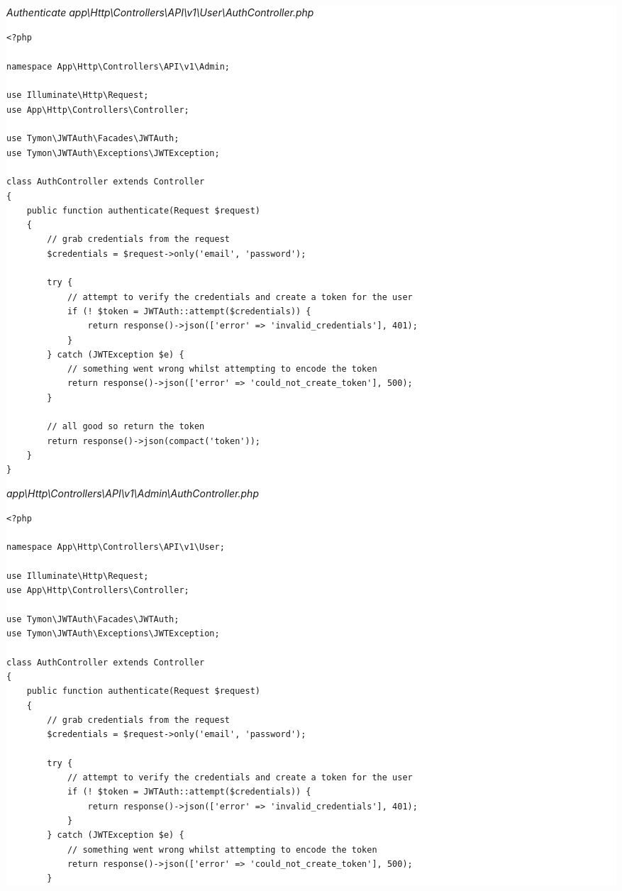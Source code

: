 *Authenticate*
*app\Http\Controllers\API\v1\User\AuthController.php*
```
<?php

namespace App\Http\Controllers\API\v1\Admin;

use Illuminate\Http\Request;
use App\Http\Controllers\Controller;

use Tymon\JWTAuth\Facades\JWTAuth;
use Tymon\JWTAuth\Exceptions\JWTException;

class AuthController extends Controller
{
    public function authenticate(Request $request)
    {
        // grab credentials from the request
        $credentials = $request->only('email', 'password');

        try {
            // attempt to verify the credentials and create a token for the user
            if (! $token = JWTAuth::attempt($credentials)) {
                return response()->json(['error' => 'invalid_credentials'], 401);
            }
        } catch (JWTException $e) {
            // something went wrong whilst attempting to encode the token
            return response()->json(['error' => 'could_not_create_token'], 500);
        }

        // all good so return the token
        return response()->json(compact('token'));
    }
}
```

*app\Http\Controllers\API\v1\Admin\AuthController.php*
```
<?php

namespace App\Http\Controllers\API\v1\User;

use Illuminate\Http\Request;
use App\Http\Controllers\Controller;

use Tymon\JWTAuth\Facades\JWTAuth;
use Tymon\JWTAuth\Exceptions\JWTException;

class AuthController extends Controller
{
    public function authenticate(Request $request)
    {
        // grab credentials from the request
        $credentials = $request->only('email', 'password');

        try {
            // attempt to verify the credentials and create a token for the user
            if (! $token = JWTAuth::attempt($credentials)) {
                return response()->json(['error' => 'invalid_credentials'], 401);
            }
        } catch (JWTException $e) {
            // something went wrong whilst attempting to encode the token
            return response()->json(['error' => 'could_not_create_token'], 500);
        }

```